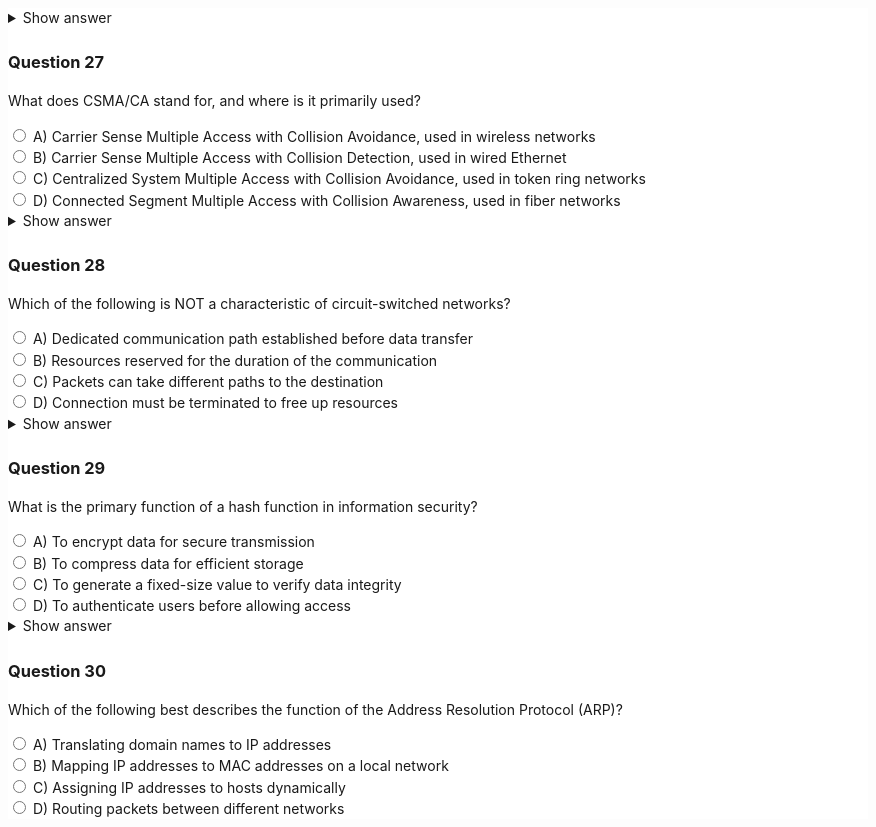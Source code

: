 <details><summary>Show answer</summary></details>

### Question 27
<form>
  <p>What does CSMA/CA stand for, and where is it primarily used?</p>
  <label><input type="radio" name="mc27"> A) Carrier Sense Multiple Access with Collision Avoidance, used in wireless networks</label><br>
<label><input type="radio" name="mc27"> B) Carrier Sense Multiple Access with Collision Detection, used in wired Ethernet</label><br>
  <label><input type="radio" name="mc27"> C) Centralized System Multiple Access with Collision Avoidance, used in token ring networks</label><br>
  <label><input type="radio" name="mc27"> D) Connected Segment Multiple Access with Collision Awareness, used in fiber networks</label><br>
</form>

<details><summary>Show answer</summary></details>

### Question 28
<form>
  <p>Which of the following is NOT a characteristic of circuit-switched networks?</p>
  <label><input type="radio" name="mc28"> A) Dedicated communication path established before data transfer</label><br>
  <label><input type="radio" name="mc28"> B) Resources reserved for the duration of the communication</label><br>
  <label><input type="radio" name="mc28"> C) Packets can take different paths to the destination</label><br>
  <label><input type="radio" name="mc28"> D) Connection must be terminated to free up resources</label><br>
</form>

<details><summary>Show answer</summary></details>

### Question 29
<form>
  <p>What is the primary function of a hash function in information security?</p>
  <label><input type="radio" name="mc29"> A) To encrypt data for secure transmission</label><br>
  <label><input type="radio" name="mc29"> B) To compress data for efficient storage</label><br>
  <label><input type="radio" name="mc29"> C) To generate a fixed-size value to verify data integrity</label><br>
  <label><input type="radio" name="mc29"> D) To authenticate users before allowing access</label><br>
</form>

<details><summary>Show answer</summary></details>

### Question 30
<form>
  <p>Which of the following best describes the function of the Address Resolution Protocol (ARP)?</p>
  <label><input type="radio" name="mc30"> A) Translating domain names to IP addresses</label><br>
  <label><input type="radio" name="mc30"> B) Mapping IP addresses to MAC addresses on a local network</label><br>
  <label><input type="radio" name="mc30"> C) Assigning IP addresses to hosts dynamically</label><br>
  <label><input type="radio" name="mc30"> D) Routing packets between different networks</label><br>
</form>
